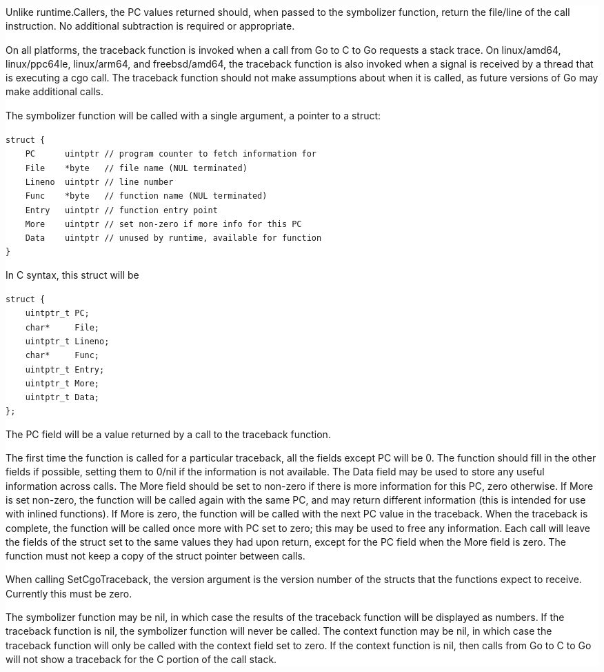 Unlike runtime.Callers, the PC values returned should, when passed to the symbolizer function, return the file/line of the call instruction. No additional subtraction is required or appropriate.

On all platforms, the traceback function is invoked when a call from Go to C to Go requests a stack trace. On linux/amd64, linux/ppc64le, linux/arm64, and freebsd/amd64, the traceback function is also invoked when a signal is received by a thread that is executing a cgo call. The traceback function should not make assumptions about when it is called, as future versions of Go may make additional calls.

The symbolizer function will be called with a single argument, a pointer to a struct:

```
struct {
	PC      uintptr // program counter to fetch information for
	File    *byte   // file name (NUL terminated)
	Lineno  uintptr // line number
	Func    *byte   // function name (NUL terminated)
	Entry   uintptr // function entry point
	More    uintptr // set non-zero if more info for this PC
	Data    uintptr // unused by runtime, available for function
}
```

In C syntax, this struct will be

```
struct {
	uintptr_t PC;
	char*     File;
	uintptr_t Lineno;
	char*     Func;
	uintptr_t Entry;
	uintptr_t More;
	uintptr_t Data;
};
```

The PC field will be a value returned by a call to the traceback function.

The first time the function is called for a particular traceback, all the fields except PC will be 0. The function should fill in the other fields if possible, setting them to 0/nil if the information is not available. The Data field may be used to store any useful information across calls. The More field should be set to non-zero if there is more information for this PC, zero otherwise. If More is set non-zero, the function will be called again with the same PC, and may return different information (this is intended for use with inlined functions). If More is zero, the function will be called with the next PC value in the traceback. When the traceback is complete, the function will be called once more with PC set to zero; this may be used to free any information. Each call will leave the fields of the struct set to the same values they had upon return, except for the PC field when the More field is zero. The function must not keep a copy of the struct pointer between calls.

When calling SetCgoTraceback, the version argument is the version number of the structs that the functions expect to receive. Currently this must be zero.

The symbolizer function may be nil, in which case the results of the traceback function will be displayed as numbers. If the traceback function is nil, the symbolizer function will never be called. The context function may be nil, in which case the traceback function will only be called with the context field set to zero. If the context function is nil, then calls from Go to C to Go will not show a traceback for the C portion of the call stack.
